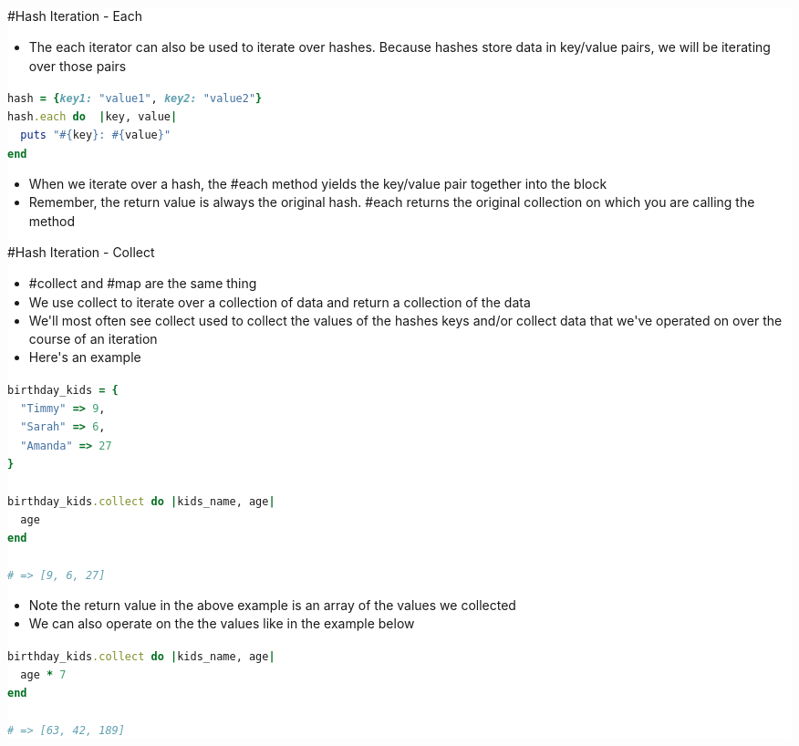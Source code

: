 #Hash Iteration - Each
- The each iterator can also be used to iterate over hashes. Because hashes store data in key/value pairs, we will be iterating over those pairs
``` Ruby
hash = {key1: "value1", key2: "value2"}
hash.each do  |key, value|
  puts "#{key}: #{value}"
end
```
- When we iterate over a hash, the #each method yields the key/value pair together into the block
- Remember, the return value is always the original hash. #each returns the original collection on which you are calling the method

#Hash Iteration - Collect
- #collect and #map are the same thing
- We use collect to iterate over a collection of data and return a collection of the data
- We'll most often see collect used to collect the values of the hashes keys and/or collect data that we've operated on over the course of an iteration 
- Here's an example
``` Ruby
birthday_kids = {
  "Timmy" => 9,
  "Sarah" => 6,
  "Amanda" => 27
}

birthday_kids.collect do |kids_name, age|
  age
end

# => [9, 6, 27]
```
- Note the return value in the above example is an array of the values we collected
- We can also operate on the the values like in the example below
``` Ruby
birthday_kids.collect do |kids_name, age|
  age * 7
end

# => [63, 42, 189]
```
















